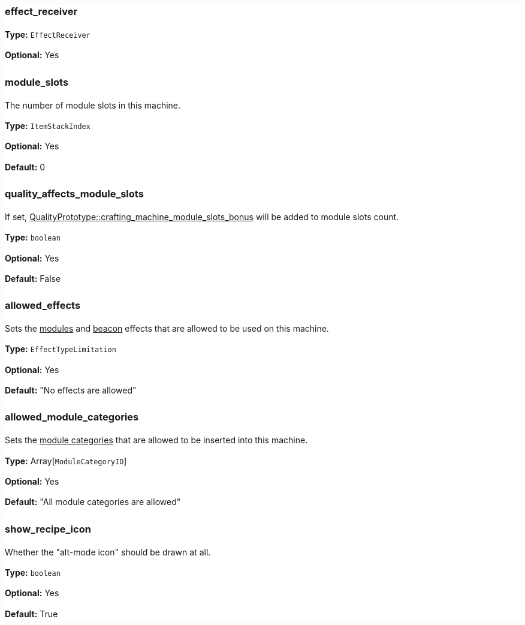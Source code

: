 ### effect_receiver

**Type:** `EffectReceiver`

**Optional:** Yes

### module_slots

The number of module slots in this machine.

**Type:** `ItemStackIndex`

**Optional:** Yes

**Default:** 0

### quality_affects_module_slots

If set, [QualityPrototype::crafting_machine_module_slots_bonus](prototype:QualityPrototype::crafting_machine_module_slots_bonus) will be added to module slots count.

**Type:** `boolean`

**Optional:** Yes

**Default:** False

### allowed_effects

Sets the [modules](prototype:ModulePrototype) and [beacon](prototype:BeaconPrototype) effects that are allowed to be used on this machine.

**Type:** `EffectTypeLimitation`

**Optional:** Yes

**Default:** "No effects are allowed"

### allowed_module_categories

Sets the [module categories](prototype:ModuleCategory) that are allowed to be inserted into this machine.

**Type:** Array[`ModuleCategoryID`]

**Optional:** Yes

**Default:** "All module categories are allowed"

### show_recipe_icon

Whether the "alt-mode icon" should be drawn at all.

**Type:** `boolean`

**Optional:** Yes

**Default:** True
